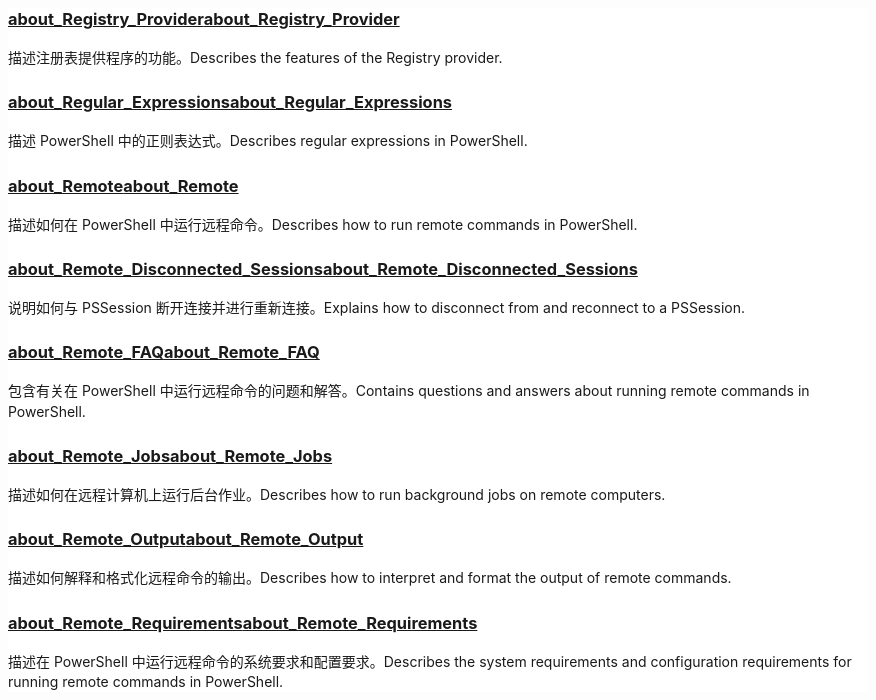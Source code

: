 ### [<span data-ttu-id="2d092-265">about_Registry_Provider</span><span class="sxs-lookup"><span data-stu-id="2d092-265">about_Registry_Provider</span></span>](about_Registry_Provider.md)
<span data-ttu-id="2d092-266">描述注册表提供程序的功能。</span><span class="sxs-lookup"><span data-stu-id="2d092-266">Describes the features of the Registry provider.</span></span>

### [<span data-ttu-id="2d092-267">about_Regular_Expressions</span><span class="sxs-lookup"><span data-stu-id="2d092-267">about_Regular_Expressions</span></span>](about_Regular_Expressions.md)
<span data-ttu-id="2d092-268">描述 PowerShell 中的正则表达式。</span><span class="sxs-lookup"><span data-stu-id="2d092-268">Describes regular expressions in PowerShell.</span></span>

### [<span data-ttu-id="2d092-269">about_Remote</span><span class="sxs-lookup"><span data-stu-id="2d092-269">about_Remote</span></span>](about_Remote.md)
<span data-ttu-id="2d092-270">描述如何在 PowerShell 中运行远程命令。</span><span class="sxs-lookup"><span data-stu-id="2d092-270">Describes how to run remote commands in PowerShell.</span></span>

### [<span data-ttu-id="2d092-271">about_Remote_Disconnected_Sessions</span><span class="sxs-lookup"><span data-stu-id="2d092-271">about_Remote_Disconnected_Sessions</span></span>](about_Remote_Disconnected_Sessions.md)
<span data-ttu-id="2d092-272">说明如何与 PSSession 断开连接并进行重新连接。</span><span class="sxs-lookup"><span data-stu-id="2d092-272">Explains how to disconnect from and reconnect to a PSSession.</span></span>

### [<span data-ttu-id="2d092-273">about_Remote_FAQ</span><span class="sxs-lookup"><span data-stu-id="2d092-273">about_Remote_FAQ</span></span>](about_Remote_FAQ.md)
<span data-ttu-id="2d092-274">包含有关在 PowerShell 中运行远程命令的问题和解答。</span><span class="sxs-lookup"><span data-stu-id="2d092-274">Contains questions and answers about running remote commands in PowerShell.</span></span>

### [<span data-ttu-id="2d092-275">about_Remote_Jobs</span><span class="sxs-lookup"><span data-stu-id="2d092-275">about_Remote_Jobs</span></span>](about_Remote_Jobs.md)
<span data-ttu-id="2d092-276">描述如何在远程计算机上运行后台作业。</span><span class="sxs-lookup"><span data-stu-id="2d092-276">Describes how to run background jobs on remote computers.</span></span>

### [<span data-ttu-id="2d092-277">about_Remote_Output</span><span class="sxs-lookup"><span data-stu-id="2d092-277">about_Remote_Output</span></span>](about_Remote_Output.md)
<span data-ttu-id="2d092-278">描述如何解释和格式化远程命令的输出。</span><span class="sxs-lookup"><span data-stu-id="2d092-278">Describes how to interpret and format the output of remote commands.</span></span>

### [<span data-ttu-id="2d092-279">about_Remote_Requirements</span><span class="sxs-lookup"><span data-stu-id="2d092-279">about_Remote_Requirements</span></span>](about_Remote_Requirements.md)
<span data-ttu-id="2d092-280">描述在 PowerShell 中运行远程命令的系统要求和配置要求。</span><span class="sxs-lookup"><span data-stu-id="2d092-280">Describes the system requirements and configuration requirements for running remote commands in PowerShell.</span></span>
